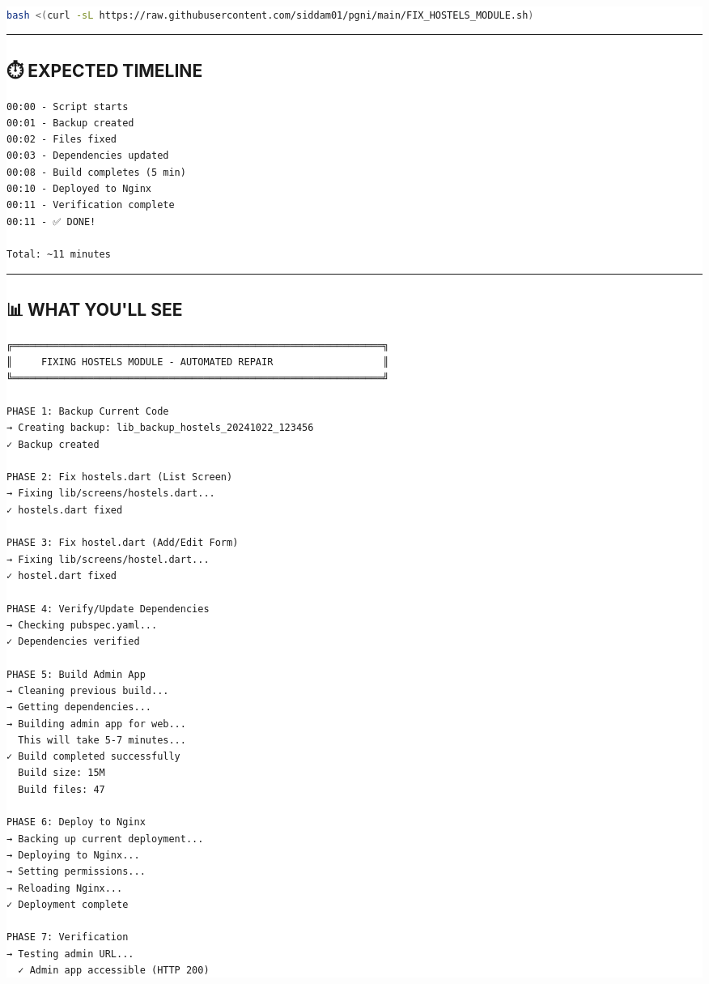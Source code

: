 ```bash
bash <(curl -sL https://raw.githubusercontent.com/siddam01/pgni/main/FIX_HOSTELS_MODULE.sh)
```

---

## ⏱️ **EXPECTED TIMELINE**

```
00:00 - Script starts
00:01 - Backup created
00:02 - Files fixed
00:03 - Dependencies updated
00:08 - Build completes (5 min)
00:10 - Deployed to Nginx
00:11 - Verification complete
00:11 - ✅ DONE!

Total: ~11 minutes
```

---

## 📊 **WHAT YOU'LL SEE**

```
╔════════════════════════════════════════════════════════════════╗
║     FIXING HOSTELS MODULE - AUTOMATED REPAIR                   ║
╚════════════════════════════════════════════════════════════════╝

PHASE 1: Backup Current Code
→ Creating backup: lib_backup_hostels_20241022_123456
✓ Backup created

PHASE 2: Fix hostels.dart (List Screen)
→ Fixing lib/screens/hostels.dart...
✓ hostels.dart fixed

PHASE 3: Fix hostel.dart (Add/Edit Form)
→ Fixing lib/screens/hostel.dart...
✓ hostel.dart fixed

PHASE 4: Verify/Update Dependencies
→ Checking pubspec.yaml...
✓ Dependencies verified

PHASE 5: Build Admin App
→ Cleaning previous build...
→ Getting dependencies...
→ Building admin app for web...
  This will take 5-7 minutes...
✓ Build completed successfully
  Build size: 15M
  Build files: 47

PHASE 6: Deploy to Nginx
→ Backing up current deployment...
→ Deploying to Nginx...
→ Setting permissions...
→ Reloading Nginx...
✓ Deployment complete

PHASE 7: Verification
→ Testing admin URL...
  ✓ Admin app accessible (HTTP 200)
```